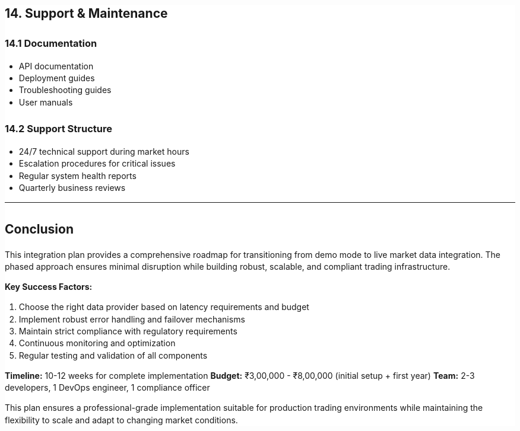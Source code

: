 
## 14. Support & Maintenance

### 14.1 Documentation
- API documentation
- Deployment guides
- Troubleshooting guides
- User manuals

### 14.2 Support Structure
- 24/7 technical support during market hours
- Escalation procedures for critical issues
- Regular system health reports
- Quarterly business reviews

---

## Conclusion

This integration plan provides a comprehensive roadmap for transitioning from demo mode to live market data integration. The phased approach ensures minimal disruption while building robust, scalable, and compliant trading infrastructure.

**Key Success Factors:**
1. Choose the right data provider based on latency requirements and budget
2. Implement robust error handling and failover mechanisms
3. Maintain strict compliance with regulatory requirements
4. Continuous monitoring and optimization
5. Regular testing and validation of all components

**Timeline:** 10-12 weeks for complete implementation
**Budget:** ₹3,00,000 - ₹8,00,000 (initial setup + first year)
**Team:** 2-3 developers, 1 DevOps engineer, 1 compliance officer

This plan ensures a professional-grade implementation suitable for production trading environments while maintaining the flexibility to scale and adapt to changing market conditions.